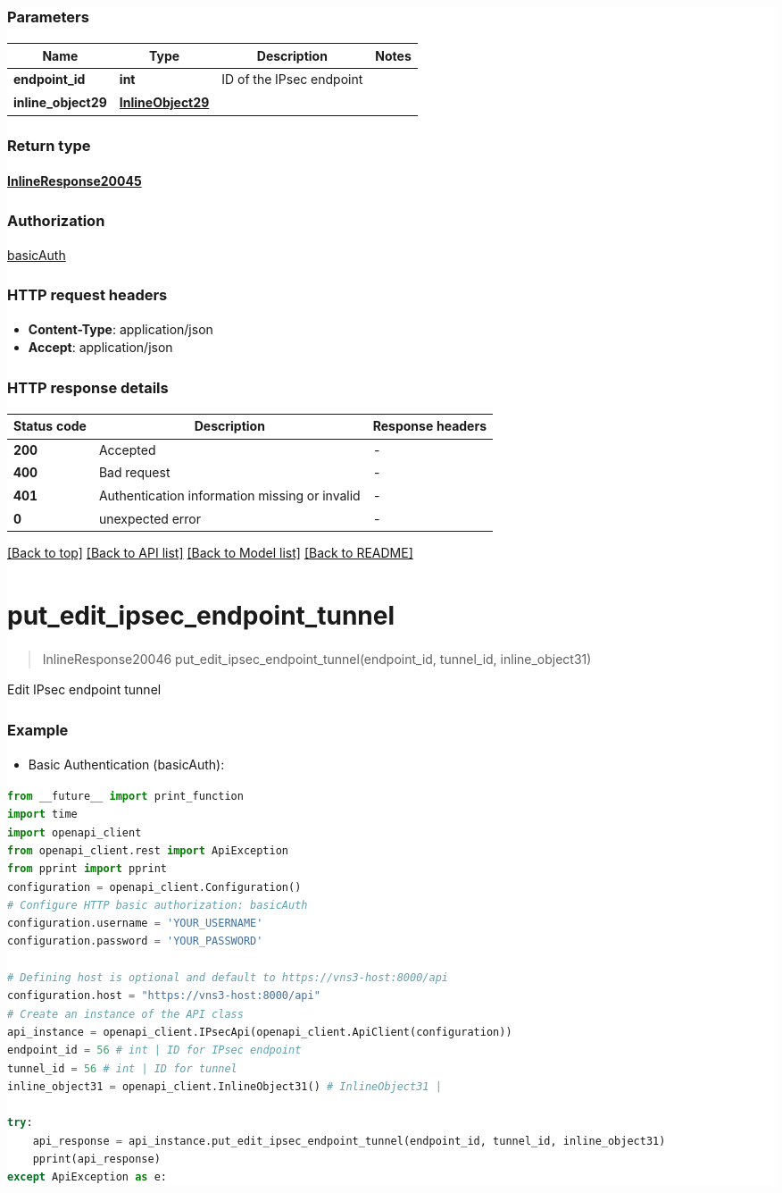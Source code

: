 ### Parameters

Name | Type | Description  | Notes
------------- | ------------- | ------------- | -------------
 **endpoint_id** | **int**| ID of the IPsec endpoint | 
 **inline_object29** | [**InlineObject29**](InlineObject29.md)|  | 

### Return type

[**InlineResponse20045**](InlineResponse20045.md)

### Authorization

[basicAuth](../README.md#basicAuth)

### HTTP request headers

 - **Content-Type**: application/json
 - **Accept**: application/json

### HTTP response details
| Status code | Description | Response headers |
|-------------|-------------|------------------|
**200** | Accepted |  -  |
**400** | Bad request |  -  |
**401** | Authentication information missing or invalid |  -  |
**0** | unexpected error |  -  |

[[Back to top]](#) [[Back to API list]](../README.md#documentation-for-api-endpoints) [[Back to Model list]](../README.md#documentation-for-models) [[Back to README]](../README.md)

# **put_edit_ipsec_endpoint_tunnel**
> InlineResponse20046 put_edit_ipsec_endpoint_tunnel(endpoint_id, tunnel_id, inline_object31)



Edit IPsec endpoint tunnel

### Example

* Basic Authentication (basicAuth):
```python
from __future__ import print_function
import time
import openapi_client
from openapi_client.rest import ApiException
from pprint import pprint
configuration = openapi_client.Configuration()
# Configure HTTP basic authorization: basicAuth
configuration.username = 'YOUR_USERNAME'
configuration.password = 'YOUR_PASSWORD'

# Defining host is optional and default to https://vns3-host:8000/api
configuration.host = "https://vns3-host:8000/api"
# Create an instance of the API class
api_instance = openapi_client.IPsecApi(openapi_client.ApiClient(configuration))
endpoint_id = 56 # int | ID for IPsec endpoint
tunnel_id = 56 # int | ID for tunnel
inline_object31 = openapi_client.InlineObject31() # InlineObject31 | 

try:
    api_response = api_instance.put_edit_ipsec_endpoint_tunnel(endpoint_id, tunnel_id, inline_object31)
    pprint(api_response)
except ApiException as e:
```